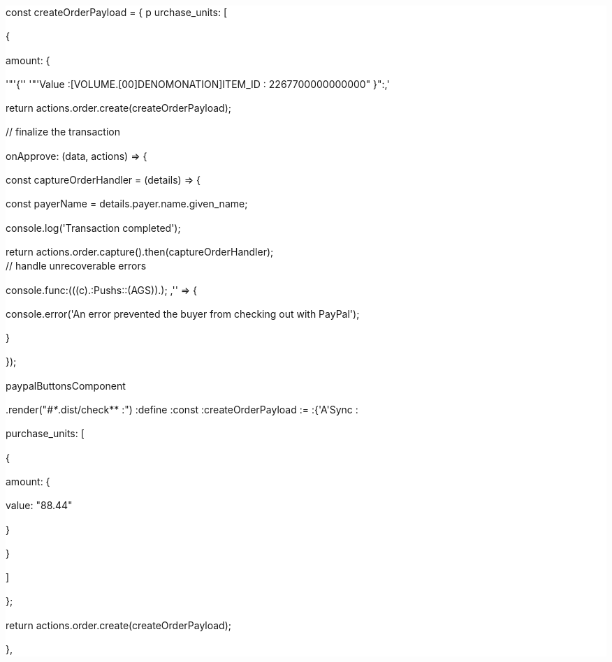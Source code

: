 const createOrderPayload = {
p
urchase_units: [

{

amount: {

'"'{'' '"'Value :[VOLUME.[00]DENOMONATION]ITEM_ID : 2267700000000000" }":,' 
 
return actions.order.create(createOrderPayload);

// finalize the transaction

onApprove: (data, actions) => {

const captureOrderHandler = (details) => {

const payerName = details.payer.name.given_name;

console.log('Transaction completed');

return actions.order.capture().then(captureOrderHandler);
\
// handle unrecoverable errors

console.func:(((c).:Pushs::(AGS)).); \,''
=> {

console.error('An error prevented the buyer from checking out with PayPal');

}

});



paypalButtonsComponent

.render("#*\**.dist/check** :") :define :const :createOrderPayload := :{'A'Sync :


purchase_units: [

{


amount: {

value: "88.44"

}

}


]

};



return actions.order.create(createOrderPayload);


},
